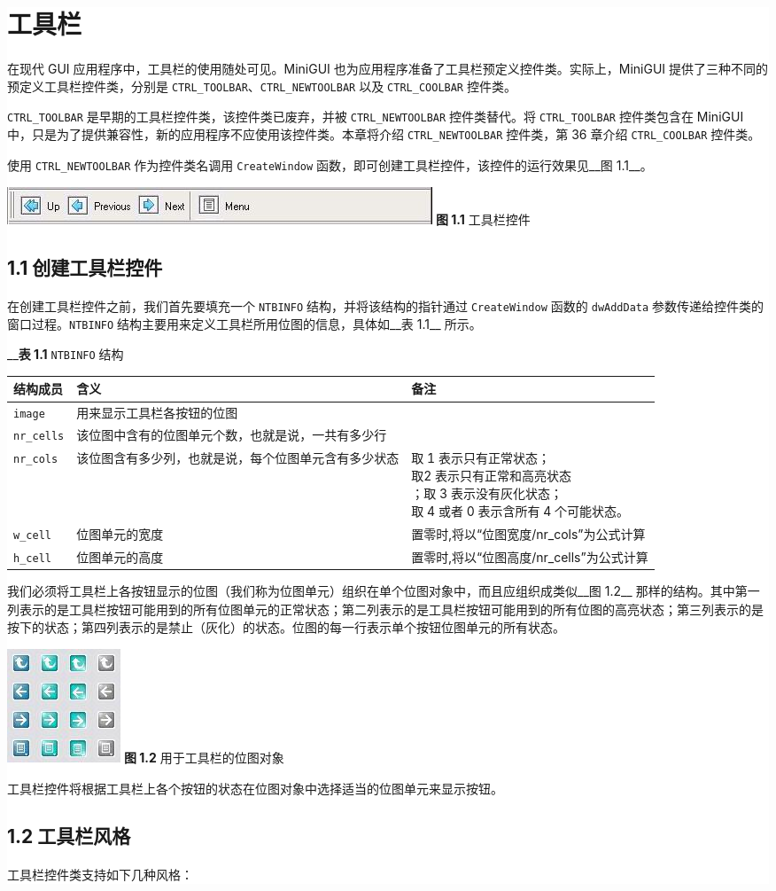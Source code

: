 # 工具栏

在现代 GUI 应用程序中，工具栏的使用随处可见。MiniGUI 也为应用程序准备了工具栏预定义控件类。实际上，MiniGUI 提供了三种不同的预定义工具栏控件类，分别是 `CTRL_TOOLBAR`、`CTRL_NEWTOOLBAR` 以及 `CTRL_COOLBAR` 控件类。

`CTRL_TOOLBAR` 是早期的工具栏控件类，该控件类已废弃，并被 `CTRL_NEWTOOLBAR` 控件类替代。将 `CTRL_TOOLBAR` 控件类包含在 MiniGUI 中，只是为了提供兼容性，新的应用程序不应使用该控件类。本章将介绍 `CTRL_NEWTOOLBAR` 控件类，第 36 章介绍 `CTRL_COOLBAR` 控件类。

使用 `CTRL_NEWTOOLBAR` 作为控件类名调用 `CreateWindow` 函数，即可创建工具栏控件，该控件的运行效果见__图 1.1__。

![工具栏控件](figures/Part4Chapter09-1.1.jpeg)
__图 1.1__  工具栏控件

## 1.1 创建工具栏控件

在创建工具栏控件之前，我们首先要填充一个 `NTBINFO` 结构，并将该结构的指针通过 `CreateWindow` 函数的 `dwAddData` 参数传递给控件类的窗口过程。`NTBINFO` 结构主要用来定义工具栏所用位图的信息，具体如__表 1.1__ 所示。

____表 1.1__  `NTBINFO` 结构

| 结构成员   | 含义         | 备注 |
|:----------|:------------|:-----|
|`image`    | 用来显示工具栏各按钮的位图 | |
|`nr_cells` | 该位图中含有的位图单元个数，也就是说，一共有多少行 | |
|`nr_cols`  | 该位图含有多少列，也就是说，每个位图单元含有多少状态  | 取 1 表示只有正常状态；<br>取2 表示只有正常和高亮状态<br>；取 3 表示没有灰化状态；<br>取 4 或者 0 表示含所有 4 个可能状态。|
|`w_cell`   | 位图单元的宽度 | 置零时,将以“位图宽度/nr_cols”为公式计算 |
|`h_cell`   | 位图单元的高度 | 置零时,将以“位图高度/nr_cells”为公式计算 |

我们必须将工具栏上各按钮显示的位图（我们称为位图单元）组织在单个位图对象中，而且应组织成类似__图 1.2__ 那样的结构。其中第一列表示的是工具栏按钮可能用到的所有位图单元的正常状态；第二列表示的是工具栏按钮可能用到的所有位图的高亮状态；第三列表示的是按下的状态；第四列表示的是禁止（灰化）的状态。位图的每一行表示单个按钮位图单元的所有状态。

![用于工具栏的位图对象](figures/Part4Chapter09-1.2.jpeg)
__图 1.2__  用于工具栏的位图对象

工具栏控件将根据工具栏上各个按钮的状态在位图对象中选择适当的位图单元来显示按钮。

## 1.2 工具栏风格

工具栏控件类支持如下几种风格：
